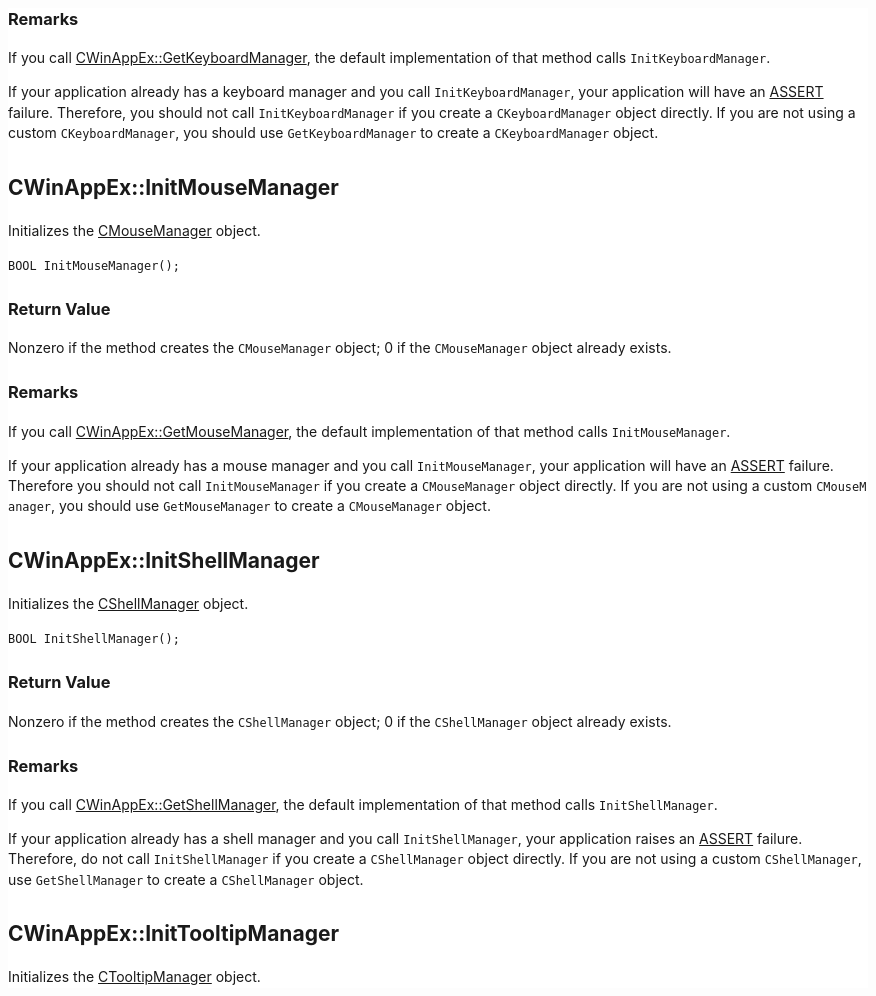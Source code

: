 ### Remarks  
 If you call [CWinAppEx::GetKeyboardManager](#getkeyboardmanager), the default implementation of that method calls `InitKeyboardManager`.  
  
 If your application already has a keyboard manager and you call `InitKeyboardManager`, your application will have an [ASSERT](diagnostic-services.md#assert) failure. Therefore, you should not call `InitKeyboardManager` if you create a `CKeyboardManager` object directly. If you are not using a custom `CKeyboardManager`, you should use `GetKeyboardManager` to create a `CKeyboardManager` object.  
  
##  <a name="initmousemanager"></a>  CWinAppEx::InitMouseManager  
 Initializes the [CMouseManager](../../mfc/reference/cmousemanager-class.md) object.  
  
```  
BOOL InitMouseManager();
```  
  
### Return Value  
 Nonzero if the method creates the `CMouseManager` object; 0 if the `CMouseManager` object already exists.  
  
### Remarks  
 If you call [CWinAppEx::GetMouseManager](#getmousemanager), the default implementation of that method calls `InitMouseManager`.  
  
 If your application already has a mouse manager and you call `InitMouseManager`, your application will have an [ASSERT](diagnostic-services.md#assert) failure. Therefore you should not call `InitMouseManager` if you create a `CMouseManager` object directly. If you are not using a custom `CMouseManager`, you should use `GetMouseManager` to create a `CMouseManager` object.  
  
##  <a name="initshellmanager"></a>  CWinAppEx::InitShellManager  
 Initializes the [CShellManager](../../mfc/reference/cshellmanager-class.md) object.  
  
```  
BOOL InitShellManager();
```  
  
### Return Value  
 Nonzero if the method creates the `CShellManager` object; 0 if the `CShellManager` object already exists.  
  
### Remarks  
 If you call [CWinAppEx::GetShellManager](#getshellmanager), the default implementation of that method calls `InitShellManager`.  
  
 If your application already has a shell manager and you call `InitShellManager`, your application raises an [ASSERT](diagnostic-services.md#assert) failure. Therefore, do not call `InitShellManager` if you create a `CShellManager` object directly. If you are not using a custom `CShellManager`, use `GetShellManager` to create a `CShellManager` object.  
  
##  <a name="inittooltipmanager"></a>  CWinAppEx::InitTooltipManager  
 Initializes the [CTooltipManager](../../mfc/reference/ctooltipmanager-class.md) object.  
  
